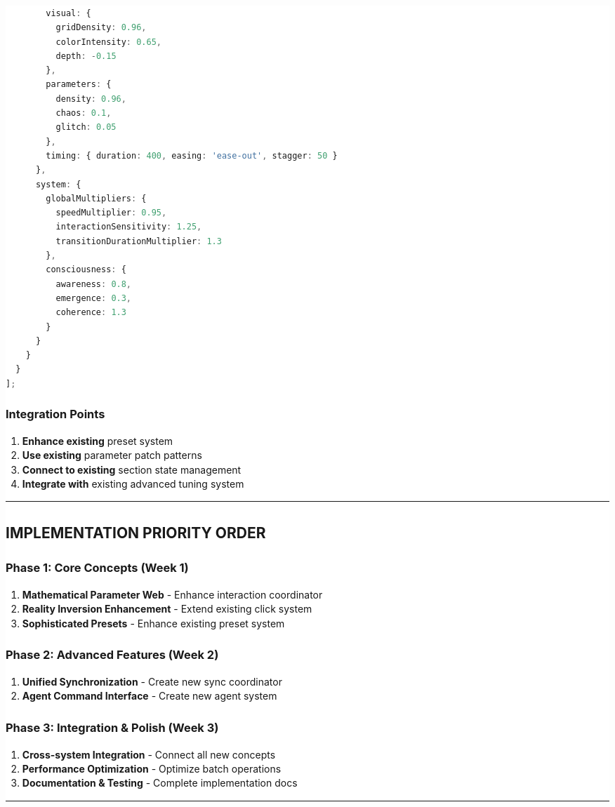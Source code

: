 ```typescript
        visual: {
          gridDensity: 0.96,
          colorIntensity: 0.65,
          depth: -0.15
        },
        parameters: {
          density: 0.96,
          chaos: 0.1,
          glitch: 0.05
        },
        timing: { duration: 400, easing: 'ease-out', stagger: 50 }
      },
      system: {
        globalMultipliers: {
          speedMultiplier: 0.95,
          interactionSensitivity: 1.25,
          transitionDurationMultiplier: 1.3
        },
        consciousness: {
          awareness: 0.8,
          emergence: 0.3,
          coherence: 1.3
        }
      }
    }
  }
];
```

### **Integration Points**
1. **Enhance existing** preset system
2. **Use existing** parameter patch patterns
3. **Connect to existing** section state management
4. **Integrate with** existing advanced tuning system

---

## IMPLEMENTATION PRIORITY ORDER

### **Phase 1: Core Concepts (Week 1)**
1. **Mathematical Parameter Web** - Enhance interaction coordinator
2. **Reality Inversion Enhancement** - Extend existing click system
3. **Sophisticated Presets** - Enhance existing preset system

### **Phase 2: Advanced Features (Week 2)**
1. **Unified Synchronization** - Create new sync coordinator
2. **Agent Command Interface** - Create new agent system

### **Phase 3: Integration & Polish (Week 3)**
1. **Cross-system Integration** - Connect all new concepts
2. **Performance Optimization** - Optimize batch operations
3. **Documentation & Testing** - Complete implementation docs

---